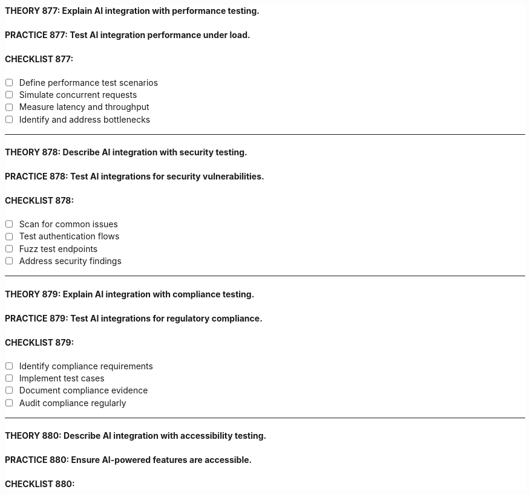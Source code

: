 
#### THEORY 877: Explain AI integration with performance testing.

#### PRACTICE 877: Test AI integration performance under load.

#### CHECKLIST 877:

- [ ] Define performance test scenarios
- [ ] Simulate concurrent requests
- [ ] Measure latency and throughput
- [ ] Identify and address bottlenecks

---

#### THEORY 878: Describe AI integration with security testing.

#### PRACTICE 878: Test AI integrations for security vulnerabilities.

#### CHECKLIST 878:

- [ ] Scan for common issues
- [ ] Test authentication flows
- [ ] Fuzz test endpoints
- [ ] Address security findings

---

#### THEORY 879: Explain AI integration with compliance testing.

#### PRACTICE 879: Test AI integrations for regulatory compliance.

#### CHECKLIST 879:

- [ ] Identify compliance requirements
- [ ] Implement test cases
- [ ] Document compliance evidence
- [ ] Audit compliance regularly

---

#### THEORY 880: Describe AI integration with accessibility testing.

#### PRACTICE 880: Ensure AI-powered features are accessible.

#### CHECKLIST 880:


[^1]: https://antondevtips.com/blog/top-ai-instruments-for-dotnet-developers-in-2025
[^2]: https://groovetechnology.com/blog/technologies/ai-for-net-developers/
[^3]: https://positiwise.com/blog/top-10-net-development-trends-in-2025-to-reshape-the-future
[^4]: https://devblogs.microsoft.com/dotnet/introducing-ai-dev-gallery-gateway-to-local-ai-development/
[^5]: https://github.com/milanm/DotNet-Developer-Roadmap
[^6]: https://dev.to/empiree/how-to-become-an-ai-developer-in-2025-full-guide-resources-a0p
[^7]: https://www.trailyn.com/top-ai-development-frameworks-for-enterprise-2025/